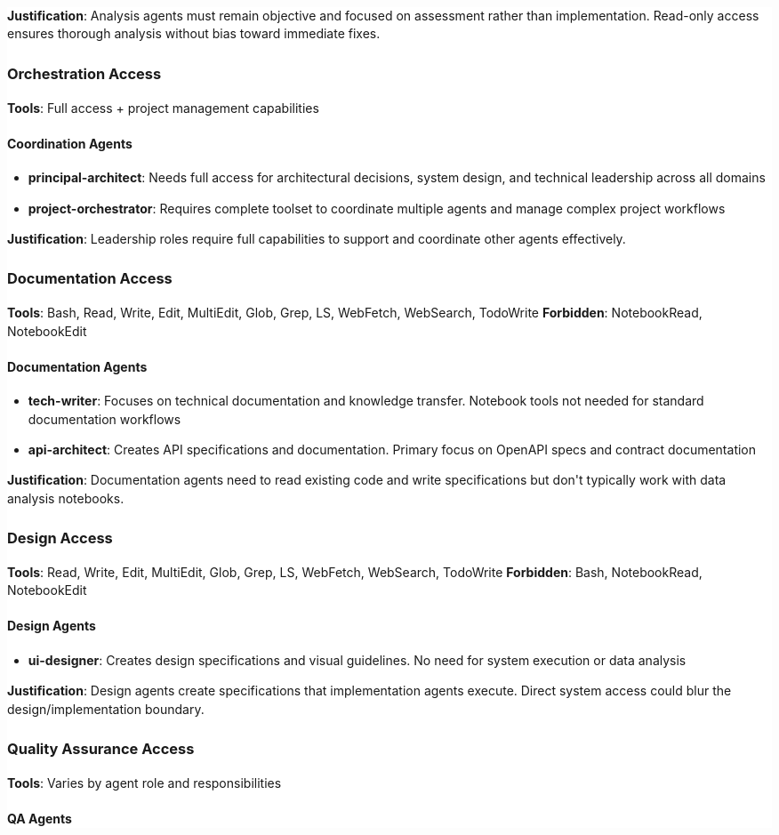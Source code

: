**Justification**: Analysis agents must remain objective and focused on assessment
rather than implementation. Read-only access ensures thorough analysis without
bias toward immediate fixes.

### Orchestration Access

**Tools**: Full access + project management capabilities

#### Coordination Agents

- **principal-architect**: Needs full access for architectural decisions, system
  design, and technical leadership across all domains

- **project-orchestrator**: Requires complete toolset to coordinate multiple
  agents and manage complex project workflows

**Justification**: Leadership roles require full capabilities to support and
coordinate other agents effectively.

### Documentation Access

**Tools**: Bash, Read, Write, Edit, MultiEdit, Glob, Grep, LS, WebFetch,
WebSearch, TodoWrite
**Forbidden**: NotebookRead, NotebookEdit

#### Documentation Agents

- **tech-writer**: Focuses on technical documentation and knowledge transfer.
  Notebook tools not needed for standard documentation workflows

- **api-architect**: Creates API specifications and documentation. Primary focus
  on OpenAPI specs and contract documentation

**Justification**: Documentation agents need to read existing code and write
specifications but don't typically work with data analysis notebooks.

### Design Access

**Tools**: Read, Write, Edit, MultiEdit, Glob, Grep, LS, WebFetch, WebSearch,
TodoWrite
**Forbidden**: Bash, NotebookRead, NotebookEdit

#### Design Agents

- **ui-designer**: Creates design specifications and visual guidelines. No need
  for system execution or data analysis

**Justification**: Design agents create specifications that implementation agents
execute. Direct system access could blur the design/implementation boundary.

### Quality Assurance Access

**Tools**: Varies by agent role and responsibilities

#### QA Agents
